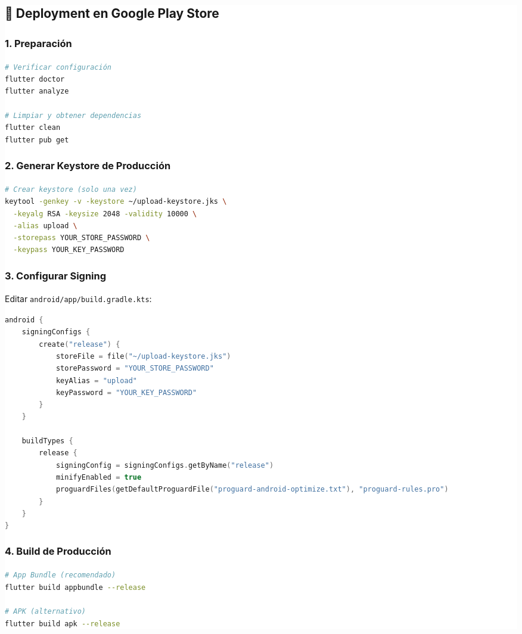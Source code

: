 
## 📱 Deployment en Google Play Store

### 1. Preparación
```bash
# Verificar configuración
flutter doctor
flutter analyze

# Limpiar y obtener dependencias
flutter clean
flutter pub get
```

### 2. Generar Keystore de Producción
```bash
# Crear keystore (solo una vez)
keytool -genkey -v -keystore ~/upload-keystore.jks \
  -keyalg RSA -keysize 2048 -validity 10000 \
  -alias upload \
  -storepass YOUR_STORE_PASSWORD \
  -keypass YOUR_KEY_PASSWORD
```

### 3. Configurar Signing
Editar `android/app/build.gradle.kts`:
```kotlin
android {
    signingConfigs {
        create("release") {
            storeFile = file("~/upload-keystore.jks")
            storePassword = "YOUR_STORE_PASSWORD"
            keyAlias = "upload"
            keyPassword = "YOUR_KEY_PASSWORD"
        }
    }
    
    buildTypes {
        release {
            signingConfig = signingConfigs.getByName("release")
            minifyEnabled = true
            proguardFiles(getDefaultProguardFile("proguard-android-optimize.txt"), "proguard-rules.pro")
        }
    }
}
```

### 4. Build de Producción
```bash
# App Bundle (recomendado)
flutter build appbundle --release

# APK (alternativo)
flutter build apk --release
```
